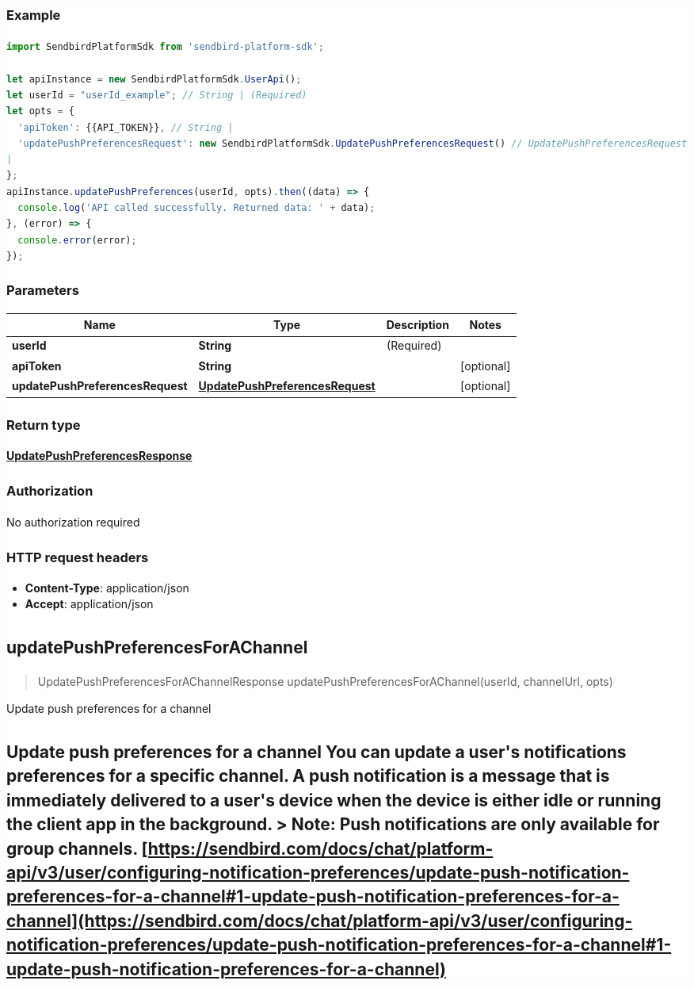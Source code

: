 ### Example

```javascript
import SendbirdPlatformSdk from 'sendbird-platform-sdk';

let apiInstance = new SendbirdPlatformSdk.UserApi();
let userId = "userId_example"; // String | (Required) 
let opts = {
  'apiToken': {{API_TOKEN}}, // String | 
  'updatePushPreferencesRequest': new SendbirdPlatformSdk.UpdatePushPreferencesRequest() // UpdatePushPreferencesRequest | 
};
apiInstance.updatePushPreferences(userId, opts).then((data) => {
  console.log('API called successfully. Returned data: ' + data);
}, (error) => {
  console.error(error);
});

```

### Parameters


Name | Type | Description  | Notes
------------- | ------------- | ------------- | -------------
 **userId** | **String**| (Required)  | 
 **apiToken** | **String**|  | [optional] 
 **updatePushPreferencesRequest** | [**UpdatePushPreferencesRequest**](UpdatePushPreferencesRequest.md)|  | [optional] 

### Return type

[**UpdatePushPreferencesResponse**](UpdatePushPreferencesResponse.md)

### Authorization

No authorization required

### HTTP request headers

- **Content-Type**: application/json
- **Accept**: application/json


## updatePushPreferencesForAChannel

> UpdatePushPreferencesForAChannelResponse updatePushPreferencesForAChannel(userId, channelUrl, opts)

Update push preferences for a channel

## Update push preferences for a channel  You can update a user&#39;s notifications preferences for a specific channel. A push notification is a message that is immediately delivered to a user&#39;s device when the device is either idle or running the client app in the background.  &gt; **Note**: Push notifications are only available for group channels.      [https://sendbird.com/docs/chat/platform-api/v3/user/configuring-notification-preferences/update-push-notification-preferences-for-a-channel#1-update-push-notification-preferences-for-a-channel](https://sendbird.com/docs/chat/platform-api/v3/user/configuring-notification-preferences/update-push-notification-preferences-for-a-channel#1-update-push-notification-preferences-for-a-channel)
